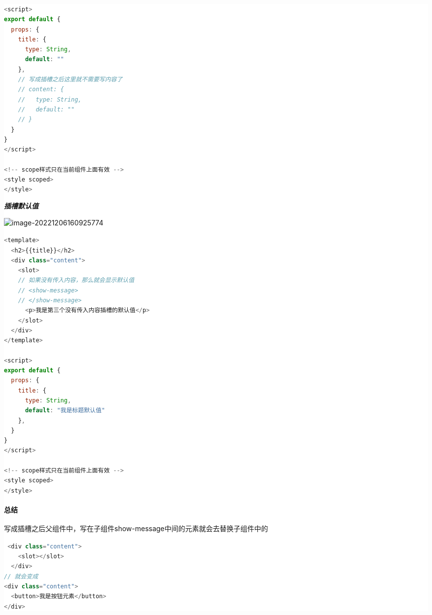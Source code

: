 ```javascript
<script>
export default {
  props: {
    title: {
      type: String,
      default: ""
    },
    // 写成插槽之后这里就不需要写内容了
    // content: {
    //   type: String,
    //   default: ""
    // }
  }
}
</script>

<!-- scope样式只在当前组件上面有效 -->
<style scoped>
</style>
```
***插槽默认值***

![image-20221206160925774](D:%5Cworkspace%5CQiLongZhang%5CVue%5CQ7Long%5CVue3%5C%E7%AC%94%E8%AE%B0%5C14_%E6%8F%92%E6%A7%BD.assets%5Cimage-20221206160925774.png)

```javascript
<template>
  <h2>{{title}}</h2>
  <div class="content">
    <slot>
    // 如果没有传入内容，那么就会显示默认值
    // <show-message>
    // </show-message>
      <p>我是第三个没有传入内容插槽的默认值</p>
    </slot>
  </div>
</template>

<script>
export default {
  props: {
    title: {
      type: String,
      default: "我是标题默认值"
    },
  }
}
</script>

<!-- scope样式只在当前组件上面有效 -->
<style scoped>
</style>
```
#### 总结
写成插槽之后父组件中，写在子组件show-message中间的元素就会去替换子组件中的 <slot></slot> 
```javascript
 <div class="content">
    <slot></slot>
  </div>
// 就会变成
<div class="content">
  <button>我是按钮元素</button>
</div>
```